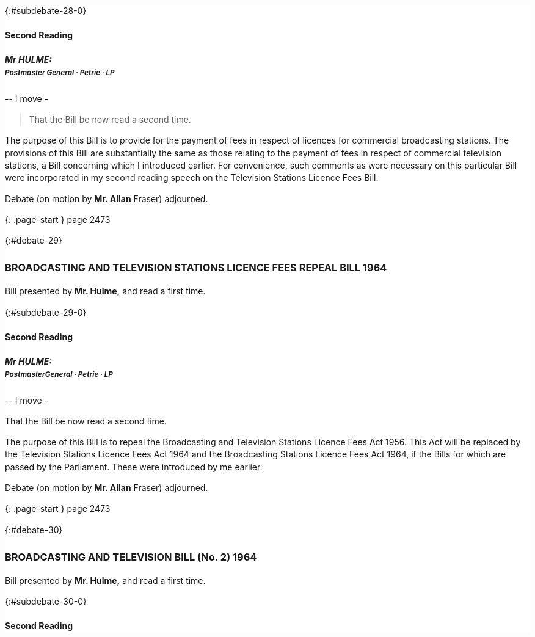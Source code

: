 {:#subdebate-28-0}
#### Second Reading

##### Mr HULME:<br><small class="text-muted">Postmaster General &middot; Petrie &middot; LP</small>

-- I move - 

  >That the Bill be now read a second time. 

The purpose of this Bill is to provide for the payment of fees in
            respect of licences for commercial broadcasting stations. The provisions of this Bill
            are substantially the same as those relating to the payment of fees in respect of
            commercial television stations, a Bill concerning which I introduced earlier. For
            convenience, such comments as were necessary on this particular Bill were incorporated
            in my second reading speech on the Television Stations Licence Fees Bill. 

Debate (on motion by  **Mr. Allan**  Fraser)
            adjourned. 

{: .page-start }
page 2473

{:#debate-29}
### BROADCASTING AND TELEVISION STATIONS LICENCE FEES REPEAL BILL 1964

Bill presented by  **Mr. Hulme,**  and read a first time. 

{:#subdebate-29-0}
#### Second Reading

##### Mr HULME:<br><small class="text-muted">PostmasterGeneral &middot; Petrie &middot; LP</small>

-- I move - 

That the Bill be now read a second time. 

The purpose of this Bill is to repeal the Broadcasting and Television Stations
            Licence Fees Act 1956. This Act will be replaced by the Television Stations Licence Fees
            Act 1964 and the Broadcasting Stations Licence Fees Act 1964, if the Bills for which are
            passed by the Parliament. These were introduced by me earlier. 

Debate (on motion by  **Mr. Allan**  Fraser)
            adjourned. 

{: .page-start }
page 2473

{:#debate-30}
### BROADCASTING AND TELEVISION BILL (No. 2) 1964

Bill presented by  **Mr. Hulme,**  and read a first time. 

{:#subdebate-30-0}
#### Second Reading
